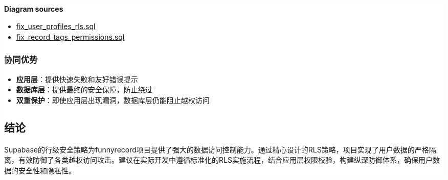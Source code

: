 **Diagram sources**
- [fix_user_profiles_rls.sql](file://supabase/migrations/fix_user_profiles_rls.sql#L1-L34)
- [fix_record_tags_permissions.sql](file://supabase/migrations/fix_record_tags_permissions.sql#L1-L10)

### 协同优势
- **应用层**：提供快速失败和友好错误提示
- **数据库层**：提供最终的安全保障，防止绕过
- **双重保护**：即使应用层出现漏洞，数据库层仍能阻止越权访问

## 结论
Supabase的行级安全策略为funnyrecord项目提供了强大的数据访问控制能力。通过精心设计的RLS策略，项目实现了用户数据的严格隔离，有效防御了各类越权访问攻击。建议在实际开发中遵循标准化的RLS实施流程，结合应用层权限校验，构建纵深防御体系，确保用户数据的安全性和隐私性。